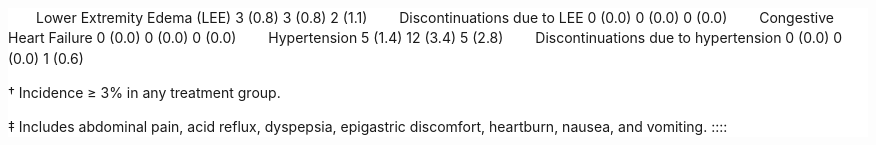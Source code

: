     Lower Extremity Edema (LEE)                         3 (0.8)         3 (0.8)                2 (1.1)
    Discontinuations due to LEE                         0 (0.0)         0 (0.0)                0 (0.0)
    Congestive Heart Failure                            0 (0.0)         0 (0.0)                0 (0.0)
    Hypertension                                        5 (1.4)         12 (3.4)               5 (2.8)
    Discontinuations due to hypertension                0 (0.0)         0 (0.0)                1 (0.6)

† Incidence ≥ 3% in any treatment group. 

‡ Includes abdominal pain, acid reflux, dyspepsia, epigastric
discomfort, heartburn, nausea, and vomiting.
::::
